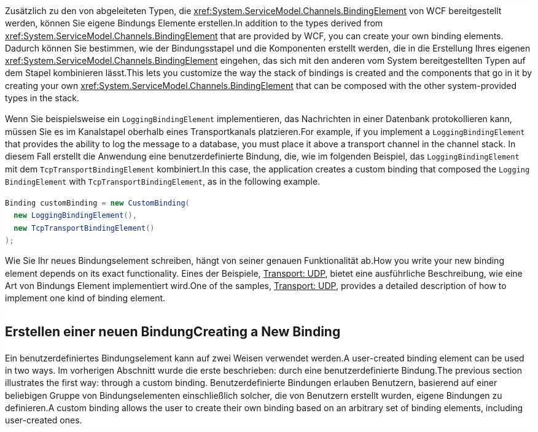  <span data-ttu-id="3c806-150">Zusätzlich zu den von abgeleiteten Typen, die <xref:System.ServiceModel.Channels.BindingElement> von WCF bereitgestellt werden, können Sie eigene Bindungs Elemente erstellen.</span><span class="sxs-lookup"><span data-stu-id="3c806-150">In addition to the types derived from <xref:System.ServiceModel.Channels.BindingElement> that are provided by WCF, you can create your own binding elements.</span></span> <span data-ttu-id="3c806-151">Dadurch können Sie bestimmen, wie der Bindungsstapel und die Komponenten erstellt werden, die in die Erstellung Ihres eigenen <xref:System.ServiceModel.Channels.BindingElement> eingehen, das sich mit den anderen vom System bereitgestellten Typen auf dem Stapel kombinieren lässt.</span><span class="sxs-lookup"><span data-stu-id="3c806-151">This lets you customize the way the stack of bindings is created and the components that go in it by creating your own <xref:System.ServiceModel.Channels.BindingElement> that can be composed with the other system-provided types in the stack.</span></span>  
  
 <span data-ttu-id="3c806-152">Wenn Sie beispielsweise ein `LoggingBindingElement` implementieren, das Nachrichten in einer Datenbank protokollieren kann, müssen Sie es im Kanalstapel oberhalb eines Transportkanals platzieren.</span><span class="sxs-lookup"><span data-stu-id="3c806-152">For example, if you implement a `LoggingBindingElement` that provides the ability to log the message to a database, you must place it above a transport channel in the channel stack.</span></span> <span data-ttu-id="3c806-153">In diesem Fall erstellt die Anwendung eine benutzerdefinierte Bindung, die, wie im folgenden Beispiel, das `LoggingBindingElement` mit dem `TcpTransportBindingElement` kombiniert.</span><span class="sxs-lookup"><span data-stu-id="3c806-153">In this case, the application creates a custom binding that composed the `LoggingBindingElement` with `TcpTransportBindingElement`, as in the following example.</span></span>  
  
```csharp  
Binding customBinding = new CustomBinding(  
  new LoggingBindingElement(),
  new TcpTransportBindingElement()  
);  
```  
  
 <span data-ttu-id="3c806-154">Wie Sie Ihr neues Bindungselement schreiben, hängt von seiner genauen Funktionalität ab.</span><span class="sxs-lookup"><span data-stu-id="3c806-154">How you write your new binding element depends on its exact functionality.</span></span> <span data-ttu-id="3c806-155">Eines der Beispiele, [Transport: UDP](../samples/transport-udp.md), bietet eine ausführliche Beschreibung, wie eine Art von Bindungs Element implementiert wird.</span><span class="sxs-lookup"><span data-stu-id="3c806-155">One of the samples, [Transport: UDP](../samples/transport-udp.md), provides a detailed description of how to implement one kind of binding element.</span></span>  
  
## <a name="creating-a-new-binding"></a><span data-ttu-id="3c806-156">Erstellen einer neuen Bindung</span><span class="sxs-lookup"><span data-stu-id="3c806-156">Creating a New Binding</span></span>  

 <span data-ttu-id="3c806-157">Ein benutzerdefiniertes Bindungselement kann auf zwei Weisen verwendet werden.</span><span class="sxs-lookup"><span data-stu-id="3c806-157">A user-created binding element can be used in two ways.</span></span> <span data-ttu-id="3c806-158">Im vorherigen Abschnitt wurde die erste beschrieben: durch eine benutzerdefinierte Bindung.</span><span class="sxs-lookup"><span data-stu-id="3c806-158">The previous section illustrates the first way: through a custom binding.</span></span> <span data-ttu-id="3c806-159">Benutzerdefinierte Bindungen erlauben Benutzern, basierend auf einer beliebigen Gruppe von Bindungselementen einschließlich solcher, die von Benutzern erstellt wurden, eigene Bindungen zu definieren.</span><span class="sxs-lookup"><span data-stu-id="3c806-159">A custom binding allows the user to create their own binding based on an arbitrary set of binding elements, including user-created ones.</span></span>  
  